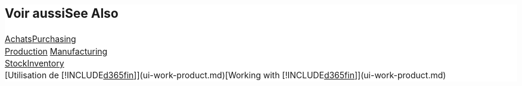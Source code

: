 ## <a name="see-also"></a><span data-ttu-id="f3e71-184">Voir aussi</span><span class="sxs-lookup"><span data-stu-id="f3e71-184">See Also</span></span>
[<span data-ttu-id="f3e71-185">Achats</span><span class="sxs-lookup"><span data-stu-id="f3e71-185">Purchasing</span></span>](purchasing-manage-purchasing.md)  
<span data-ttu-id="f3e71-186">[Production](production-manage-manufacturing.md)  </span><span class="sxs-lookup"><span data-stu-id="f3e71-186">[Manufacturing](production-manage-manufacturing.md)  </span></span>  
[<span data-ttu-id="f3e71-187">Stock</span><span class="sxs-lookup"><span data-stu-id="f3e71-187">Inventory</span></span>](inventory-manage-inventory.md)  
<span data-ttu-id="f3e71-188">[Utilisation de [!INCLUDE[d365fin](includes/d365fin_md.md)]](ui-work-product.md)</span><span class="sxs-lookup"><span data-stu-id="f3e71-188">[Working with [!INCLUDE[d365fin](includes/d365fin_md.md)]](ui-work-product.md)</span></span>
